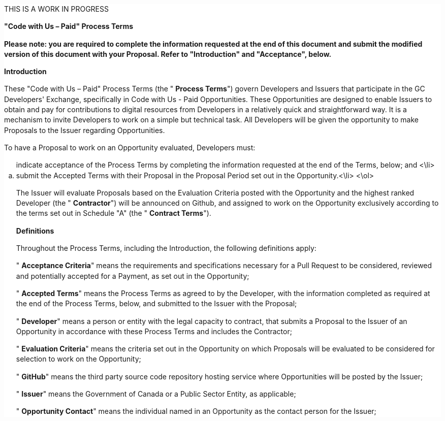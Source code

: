 THIS IS A WORK IN PROGRESS

**&quot;Code with Us – Paid&quot; Process Terms**



**Please note: you are required to complete the information requested at the end of this document and submit the modified version of this document with your Proposal.  Refer to &quot;Introduction&quot; and &quot;Acceptance&quot;, below.**



**Introduction**

These &quot;Code with Us – Paid&quot; Process Terms (the &quot; **Process Terms**&quot;) govern Developers and Issuers that participate in the GC Developers&#39; Exchange, specifically in Code with Us - Paid Opportunities.  These Opportunities are designed to enable Issuers to obtain and pay for contributions to digital resources from Developers in a relatively quick and straightforward way. It is a mechanism to invite Developers to work on a simple but technical task.  All Developers will be given the opportunity to make Proposals to the Issuer regarding Opportunities.

To have a Proposal to work on an Opportunity evaluated, Developers must:

<ol type="a")
<li>indicate acceptance of the Process Terms by completing the information requested at the end of the Terms, below; and <\li>
<li>submit the Accepted Terms with their Proposal in the Proposal Period set out in the Opportunity.<\li>
<\ol>
	
The Issuer will evaluate Proposals based on the Evaluation Criteria posted with the Opportunity and the highest ranked Developer (the &quot; **Contractor**&quot;) will be announced on Github, and assigned to work on the Opportunity exclusively according to the terms set out in Schedule &quot;A&quot; (the &quot; **Contract Terms**&quot;).

**Definitions**

Throughout the Process Terms, including the Introduction, the following definitions apply:

&quot; **Acceptance Criteria**&quot; means the requirements and specifications necessary for a Pull Request to be considered, reviewed and potentially accepted for a Payment, as set out in the Opportunity;

&quot; **Accepted Terms**&quot; means the Process Terms as agreed to by the Developer, with the information completed as required at the end of the Process Terms, below, and submitted to the Issuer with the Proposal;

&quot; **Developer**&quot; means a person or entity with the legal capacity to contract, that submits a Proposal to the Issuer of an Opportunity in accordance with these Process Terms and includes the Contractor;

&quot; **Evaluation Criteria**&quot; means the criteria set out in the Opportunity on which Proposals will be evaluated to be considered for selection to work on the Opportunity;

&quot; **GitHub**&quot; means the third party source code repository hosting service where Opportunities will be posted by the Issuer;

&quot; **Issuer**&quot; means the Government of Canada or a Public Sector Entity, as applicable;

&quot; **Opportunity Contact**&quot; means the individual named in an Opportunity as the contact person for the Issuer;
